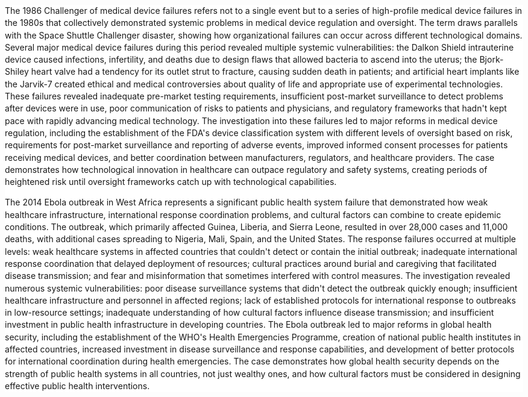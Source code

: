 The 1986 Challenger of medical device failures refers not to a single event but to a series of high-profile medical device failures in the 1980s that collectively demonstrated systemic problems in medical device regulation and oversight. The term draws parallels with the Space Shuttle Challenger disaster, showing how organizational failures can occur across different technological domains. Several major medical device failures during this period revealed multiple systemic vulnerabilities: the Dalkon Shield intrauterine device caused infections, infertility, and deaths due to design flaws that allowed bacteria to ascend into the uterus; the Bjork-Shiley heart valve had a tendency for its outlet strut to fracture, causing sudden death in patients; and artificial heart implants like the Jarvik-7 created ethical and medical controversies about quality of life and appropriate use of experimental technologies. These failures revealed inadequate pre-market testing requirements, insufficient post-market surveillance to detect problems after devices were in use, poor communication of risks to patients and physicians, and regulatory frameworks that hadn't kept pace with rapidly advancing medical technology. The investigation into these failures led to major reforms in medical device regulation, including the establishment of the FDA's device classification system with different levels of oversight based on risk, requirements for post-market surveillance and reporting of adverse events, improved informed consent processes for patients receiving medical devices, and better coordination between manufacturers, regulators, and healthcare providers. The case demonstrates how technological innovation in healthcare can outpace regulatory and safety systems, creating periods of heightened risk until oversight frameworks catch up with technological capabilities.

The 2014 Ebola outbreak in West Africa represents a significant public health system failure that demonstrated how weak healthcare infrastructure, international response coordination problems, and cultural factors can combine to create epidemic conditions. The outbreak, which primarily affected Guinea, Liberia, and Sierra Leone, resulted in over 28,000 cases and 11,000 deaths, with additional cases spreading to Nigeria, Mali, Spain, and the United States. The response failures occurred at multiple levels: weak healthcare systems in affected countries that couldn't detect or contain the initial outbreak; inadequate international response coordination that delayed deployment of resources; cultural practices around burial and caregiving that facilitated disease transmission; and fear and misinformation that sometimes interfered with control measures. The investigation revealed numerous systemic vulnerabilities: poor disease surveillance systems that didn't detect the outbreak quickly enough; insufficient healthcare infrastructure and personnel in affected regions; lack of established protocols for international response to outbreaks in low-resource settings; inadequate understanding of how cultural factors influence disease transmission; and insufficient investment in public health infrastructure in developing countries. The Ebola outbreak led to major reforms in global health security, including the establishment of the WHO's Health Emergencies Programme, creation of national public health institutes in affected countries, increased investment in disease surveillance and response capabilities, and development of better protocols for international coordination during health emergencies. The case demonstrates how global health security depends on the strength of public health systems in all countries, not just wealthy ones, and how cultural factors must be considered in designing effective public health interventions.

